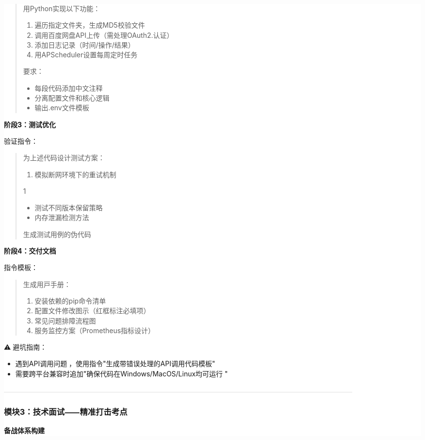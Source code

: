 > ⽤Python实现以下功能：
>
> 1. 遍历指定⽂件夹，⽣成MD5校验⽂件
> 2. 调⽤百度⽹盘API上传（需处理OAuth2.认证）
> 3. 添加⽇志记录（时间/操作/结果）
> 4. ⽤APScheduler设置每周定时任务
>
> 要求：
>
> + 每段代码添加中⽂注释
> + 分离配置⽂件和核⼼逻辑
> + 输出.env⽂件模板
>



**阶段3：测试优化**

验证指令：

> 为上述代码设计测试⽅案：
>
> 1. 模拟断⽹环境下的重试机制
>
> 1
>
> + 测试不同版本保留策略
> + 内存泄漏检测⽅法
>
> ⽣成测试⽤例的伪代码
>



**阶段4：交付文档**

指令模板：

> ⽣成⽤⼾⼿册：
>
> 1. 安装依赖的pip命令清单
> 2. 配置⽂件修改图⽰（红框标注必填项）
> 3. 常⻅问题排障流程图
> 4. 服务监控⽅案（Prometheus指标设计）
>



⚠ 避坑指南：

+ 遇到API调用问题 ，使用指令"⽣成带错误处理的API调用代码模板"
+ 需要跨平台兼容时追加"确保代码在Windows/MacOS/Linux均可运⾏ "

![1739198274846-4ebab18e-92f8-43f2-b06c-24e7388116ea.png](./img/zqjRoWN_VaeMD1Md/1739198274846-4ebab18e-92f8-43f2-b06c-24e7388116ea-595045.png)

### 模块3：技术⾯试⸺精准打击考点
**备战体系构建**
